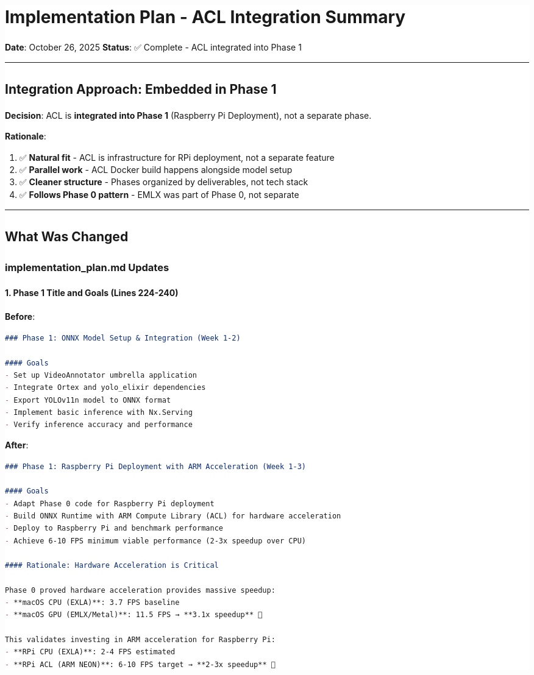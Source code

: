 # Implementation Plan - ACL Integration Summary

**Date**: October 26, 2025
**Status**: ✅ Complete - ACL integrated into Phase 1

---

## Integration Approach: Embedded in Phase 1

**Decision**: ACL is **integrated into Phase 1** (Raspberry Pi Deployment), not a separate phase.

**Rationale**:
1. ✅ **Natural fit** - ACL is infrastructure for RPi deployment, not a separate feature
2. ✅ **Parallel work** - ACL Docker build happens alongside model setup
3. ✅ **Cleaner structure** - Phases organized by deliverables, not tech stack
4. ✅ **Follows Phase 0 pattern** - EMLX was part of Phase 0, not separate

---

## What Was Changed

### implementation_plan.md Updates

#### 1. Phase 1 Title and Goals (Lines 224-240)

**Before**:
```markdown
### Phase 1: ONNX Model Setup & Integration (Week 1-2)

#### Goals
- Set up VideoAnnotator umbrella application
- Integrate Ortex and yolo_elixir dependencies
- Export YOLOv11n model to ONNX format
- Implement basic inference with Nx.Serving
- Verify inference accuracy and performance
```

**After**:
```markdown
### Phase 1: Raspberry Pi Deployment with ARM Acceleration (Week 1-3)

#### Goals
- Adapt Phase 0 code for Raspberry Pi deployment
- Build ONNX Runtime with ARM Compute Library (ACL) for hardware acceleration
- Deploy to Raspberry Pi and benchmark performance
- Achieve 6-10 FPS minimum viable performance (2-3x speedup over CPU)

#### Rationale: Hardware Acceleration is Critical

Phase 0 proved hardware acceleration provides massive speedup:
- **macOS CPU (EXLA)**: 3.7 FPS baseline
- **macOS GPU (EMLX/Metal)**: 11.5 FPS → **3.1x speedup** 🚀

This validates investing in ARM acceleration for Raspberry Pi:
- **RPi CPU (EXLA)**: 2-4 FPS estimated
- **RPi ACL (ARM NEON)**: 6-10 FPS target → **2-3x speedup** 🎯
```
